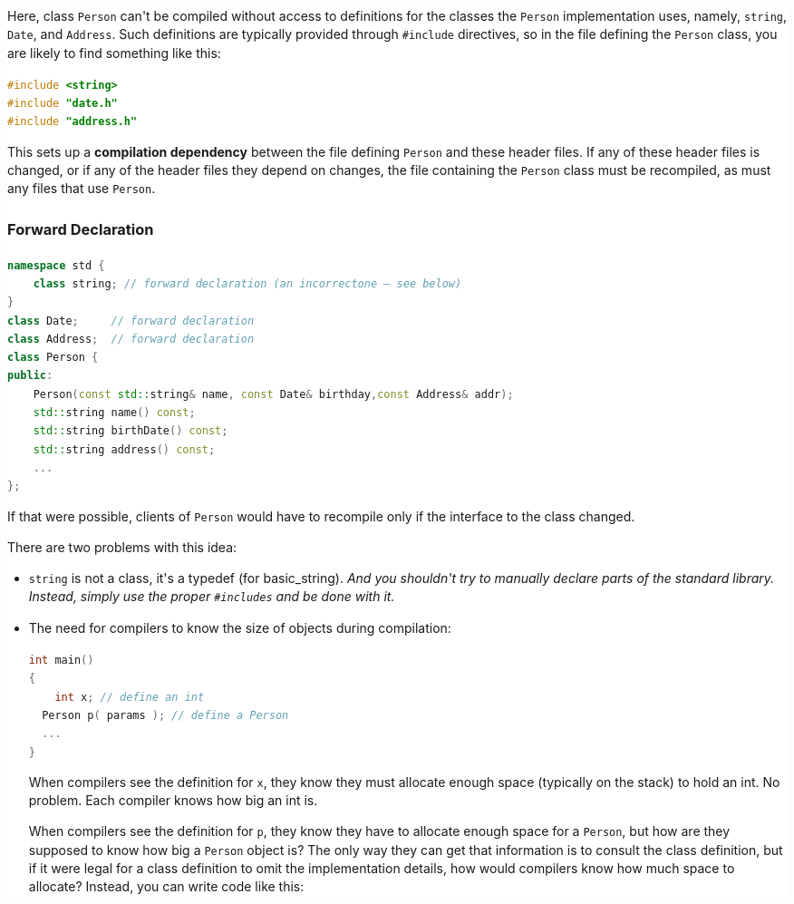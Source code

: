 Here, class `Person` can't be compiled without access to definitions for the classes the `Person` implementation uses, namely, `string`, `Date`, and `Address`. Such definitions are typically provided through `#include` directives, so in the file defining the `Person` class, you are likely to find something like this:

```c++
#include <string>
#include "date.h"
#include "address.h"
```

This sets up a **compilation dependency** between the file defining `Person` and these header files. If any of these header files is changed, or if any of the header files they depend on changes, the file containing the `Person` class must be recompiled, as must any files that use `Person`.

### Forward Declaration
```c++
namespace std {
	class string; // forward declaration (an incorrectone — see below)
} 
class Date; 	// forward declaration
class Address; 	// forward declaration
class Person {
public:
	Person(const std::string& name, const Date& birthday,const Address& addr);
	std::string name() const;
	std::string birthDate() const;
	std::string address() const;
	...
};
```

If that were possible, clients of `Person` would have to recompile only if the interface to the class changed.

There are two problems with this idea:

* `string` is not a class, it's a typedef (for basic_string<char>). *And  you shouldn't try to manually declare parts of the standard library. Instead, simply use the proper `#includes` and be done with it.*

* The need for compilers to know the size of objects during compilation:

  ```c++
  int main()
  {
      int x; // define an int
  	Person p( params ); // define a Person
  	...
  }
  ```

  When compilers see the definition for `x`, they know they must allocate enough space (typically on the stack) to hold an int. No problem. Each compiler knows how big an int is.

  When compilers see the definition for `p`, they know they have to allocate enough space for a `Person`, but how are they supposed to know how big a `Person` object is? The only way they can get that information is to consult the class definition, but if it were legal for a class definition to omit the implementation details, how would compilers know how much space to allocate? Instead, you can write code like this:
